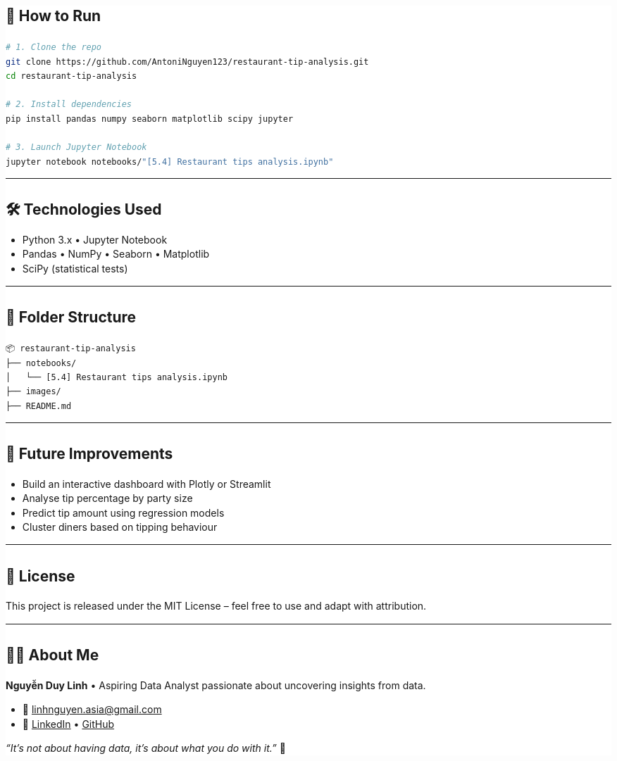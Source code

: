 
## 🚀 How to Run

```bash
# 1. Clone the repo
git clone https://github.com/AntoniNguyen123/restaurant-tip-analysis.git
cd restaurant-tip-analysis

# 2. Install dependencies
pip install pandas numpy seaborn matplotlib scipy jupyter

# 3. Launch Jupyter Notebook
jupyter notebook notebooks/"[5.4] Restaurant tips analysis.ipynb"
```

---

## 🛠️ Technologies Used

- Python 3.x • Jupyter Notebook
- Pandas • NumPy • Seaborn • Matplotlib
- SciPy (statistical tests)

---

## 📁 Folder Structure

```
📦 restaurant-tip-analysis
├── notebooks/
│   └── [5.4] Restaurant tips analysis.ipynb
├── images/
├── README.md
```

---

## 🔭 Future Improvements

- Build an interactive dashboard with Plotly or Streamlit
- Analyse tip percentage by party size
- Predict tip amount using regression models
- Cluster diners based on tipping behaviour

---

## 📝 License

This project is released under the MIT License – feel free to use and adapt with attribution.

---

## 🙋‍♂️ About Me

**Nguyễn Duy Linh** • Aspiring Data Analyst passionate about uncovering insights from data.

- 📧 linhnguyen.asia@gmail.com  
- 🔗 [LinkedIn](https://www.linkedin.com/in/duylinh-data/) • [GitHub](https://github.com/DuyLinh-Data)

_“It’s not about having data, it’s about what you do with it.”_ 🚀

